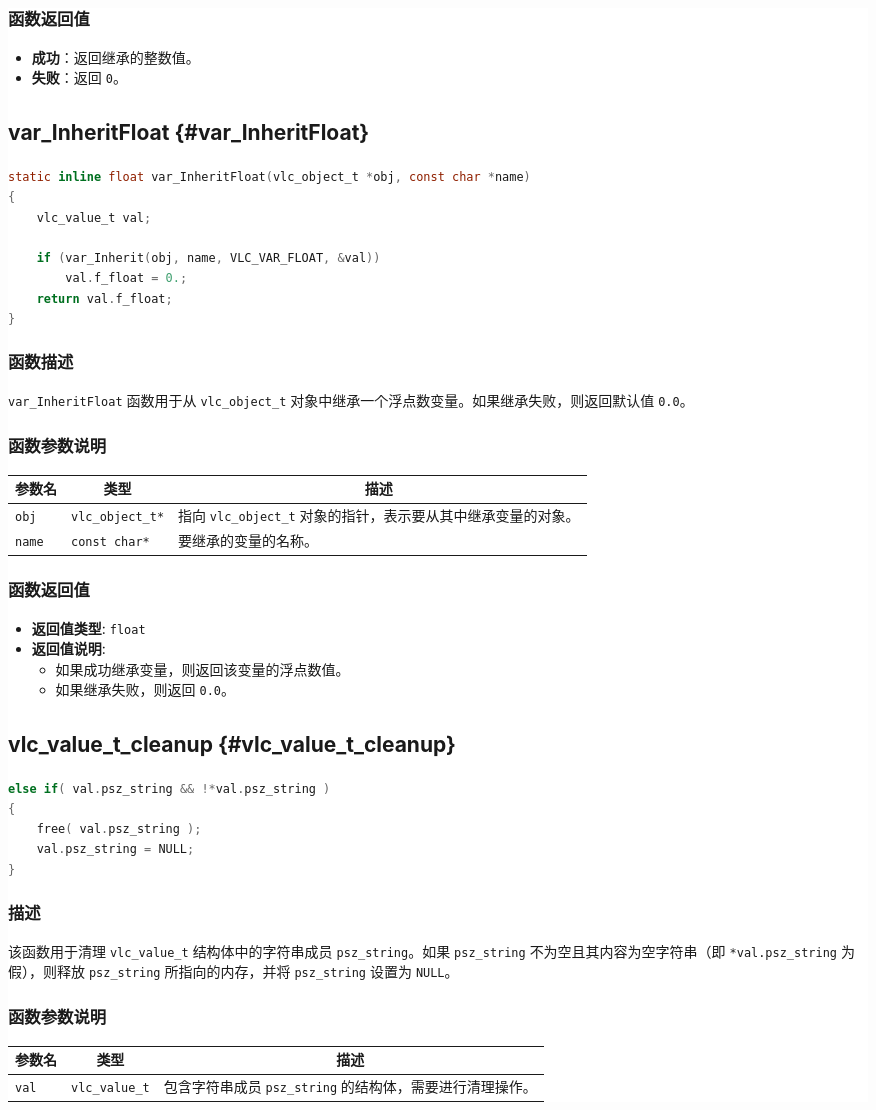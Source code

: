 ### 函数返回值
- **成功**：返回继承的整数值。
- **失败**：返回 `0`。
## var_InheritFloat {#var_InheritFloat}

```c
static inline float var_InheritFloat(vlc_object_t *obj, const char *name)
{
    vlc_value_t val;

    if (var_Inherit(obj, name, VLC_VAR_FLOAT, &val))
        val.f_float = 0.;
    return val.f_float;
}
```

### 函数描述
`var_InheritFloat` 函数用于从 `vlc_object_t` 对象中继承一个浮点数变量。如果继承失败，则返回默认值 `0.0`。

### 函数参数说明

| 参数名 | 类型           | 描述                                                                 |
|--------|----------------|--------------------------------------------------------------------------|
| `obj`  | `vlc_object_t*` | 指向 `vlc_object_t` 对象的指针，表示要从其中继承变量的对象。 |
| `name` | `const char*`  | 要继承的变量的名称。                                                 |

### 函数返回值
- **返回值类型**: `float`
- **返回值说明**:
  - 如果成功继承变量，则返回该变量的浮点数值。
  - 如果继承失败，则返回 `0.0`。
## vlc_value_t_cleanup {#vlc_value_t_cleanup}

```c
else if( val.psz_string && !*val.psz_string )
{
    free( val.psz_string );
    val.psz_string = NULL;
}
```

### 描述
该函数用于清理 `vlc_value_t` 结构体中的字符串成员 `psz_string`。如果 `psz_string` 不为空且其内容为空字符串（即 `*val.psz_string` 为假），则释放 `psz_string` 所指向的内存，并将 `psz_string` 设置为 `NULL`。

### 函数参数说明

| 参数名       | 类型          | 描述                                                                 |
|--------------|---------------|--------------------------------------------------------------------------|
| `val`        | `vlc_value_t` | 包含字符串成员 `psz_string` 的结构体，需要进行清理操作。 |
